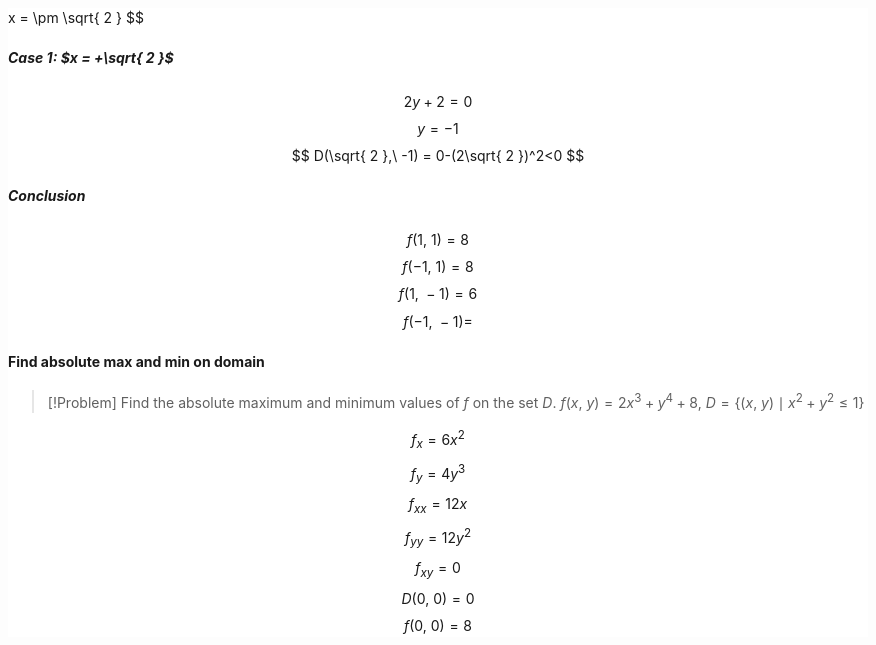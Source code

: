 x = \pm \sqrt{ 2 }
$$
##### Case 1: $x = +\sqrt{ 2 }$
$$
2y+2 = 0
$$
$$
y = -1
$$
$$
D(\sqrt{ 2 },\ -1) = 0-(2\sqrt{ 2 })^2<0
$$
##### Conclusion
$$
f(1,\ 1) = 8
$$
$$
f(-1,\ 1) = 8
$$
$$
f(1,\ -1) = 6
$$
$$
f(-1,\ -1) = 
$$
#### Find absolute max and min on domain
>[!Problem]
>Find the absolute maximum and minimum values of $f$ on the set $D$.
>$f(x,\ y) = 2x^3+y^4+8,\ D = \left\{ (x,\ y) \mid x^2+y^2 \leq 1 \right\}$

$$
f_{x} = 6x^2
$$
$$
f_{y} = 4y^3
$$
$$
f_{xx} = 12x
$$
$$
f_{yy} = 12y^2
$$
$$
f_{xy} = 0
$$
$$
D(0,\ 0) = 0
$$
$$
f(0,\ 0) = 8
$$
